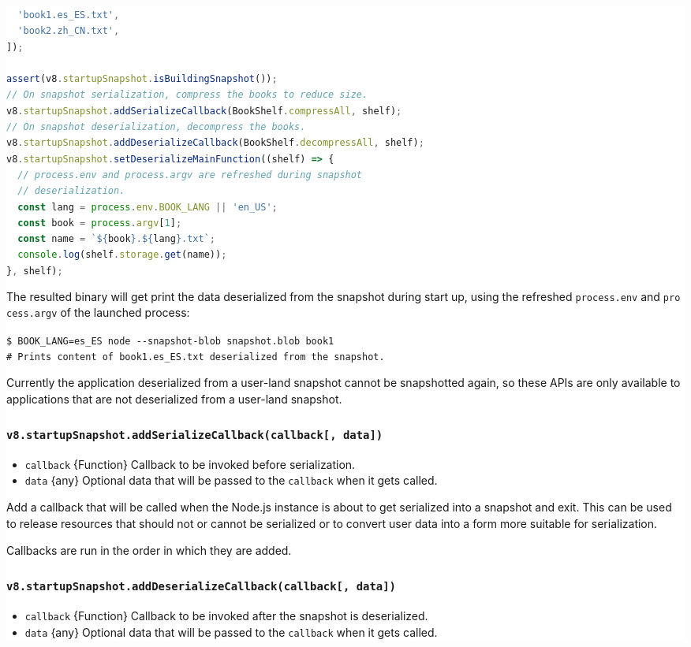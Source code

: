 ```cjs
  'book1.es_ES.txt',
  'book2.zh_CN.txt',
]);

assert(v8.startupSnapshot.isBuildingSnapshot());
// On snapshot serialization, compress the books to reduce size.
v8.startupSnapshot.addSerializeCallback(BookShelf.compressAll, shelf);
// On snapshot deserialization, decompress the books.
v8.startupSnapshot.addDeserializeCallback(BookShelf.decompressAll, shelf);
v8.startupSnapshot.setDeserializeMainFunction((shelf) => {
  // process.env and process.argv are refreshed during snapshot
  // deserialization.
  const lang = process.env.BOOK_LANG || 'en_US';
  const book = process.argv[1];
  const name = `${book}.${lang}.txt`;
  console.log(shelf.storage.get(name));
}, shelf);
```

The resulted binary will get print the data deserialized from the snapshot
during start up, using the refreshed `process.env` and `process.argv` of
the launched process:

```console
$ BOOK_LANG=es_ES node --snapshot-blob snapshot.blob book1
# Prints content of book1.es_ES.txt deserialized from the snapshot.
```

Currently the application deserialized from a user-land snapshot cannot
be snapshotted again, so these APIs are only available to applications
that are not deserialized from a user-land snapshot.

### `v8.startupSnapshot.addSerializeCallback(callback[, data])`



* `callback` {Function} Callback to be invoked before serialization.
* `data` {any} Optional data that will be passed to the `callback` when it
  gets called.

Add a callback that will be called when the Node.js instance is about to
get serialized into a snapshot and exit. This can be used to release
resources that should not or cannot be serialized or to convert user data
into a form more suitable for serialization.

Callbacks are run in the order in which they are added.

### `v8.startupSnapshot.addDeserializeCallback(callback[, data])`



* `callback` {Function} Callback to be invoked after the snapshot is
  deserialized.
* `data` {any} Optional data that will be passed to the `callback` when it
  gets called.


[CppHeap]: https://v8docs.nodesource.com/node-22.4/d9/dc4/classv8_1_1_cpp_heap.html
[HTML structured clone algorithm]: https://developer.mozilla.org/en-US/docs/Web/API/Web_Workers_API/Structured_clone_algorithm
[Hook Callbacks]: #hook-callbacks
[V8]: https://developers.google.com/v8/
[`--heapsnapshot-near-heap-limit`]: cli.md#--heapsnapshot-near-heap-limitmax_count
[`AsyncLocalStorage`]: async_context.md#class-asynclocalstorage
[`Buffer`]: buffer.md
[`CollectStatistics()`]: https://v8docs.nodesource.com/node-22.4/d9/dc4/classv8_1_1_cpp_heap.html#a3a5d09567758e608fffde50eeabc2feb
[`DefaultDeserializer`]: #class-v8defaultdeserializer
[`DefaultSerializer`]: #class-v8defaultserializer
[`Deserializer`]: #class-v8deserializer
[`ERR_BUFFER_TOO_LARGE`]: errors.md#err_buffer_too_large
[`Error`]: errors.md#class-error
[`GetHeapCodeAndMetadataStatistics`]: https://v8docs.nodesource.com/node-13.2/d5/dda/classv8_1_1_isolate.html#a6079122af17612ef54ef3348ce170866
[`GetHeapSpaceStatistics`]: https://v8docs.nodesource.com/node-13.2/d5/dda/classv8_1_1_isolate.html#ac673576f24fdc7a33378f8f57e1d13a4
[`NODE_V8_COVERAGE`]: cli.md#node_v8_coveragedir
[`Serializer`]: #class-v8serializer
[`after` callback]: #afterpromise
[`async_hooks`]: async_hooks.md
[`before` callback]: #beforepromise
[`buffer.constants.MAX_LENGTH`]: buffer.md#bufferconstantsmax_length
[`cppgc::HeapStatistics struct`]: https://v8docs.nodesource.com/node-22.4/df/d2f/structcppgc_1_1_heap_statistics.html
[`cppgc::HeapStatistics`]: https://v8docs.nodesource.com/node-22.4/d7/d51/heap-statistics_8h_source.html
[`deserializer._readHostObject()`]: #deserializer_readhostobject
[`deserializer.transferArrayBuffer()`]: #deserializertransferarraybufferid-arraybuffer
[`init` callback]: #initpromise-parent
[`queryObjects()` console API]: https://developer.chrome.com/docs/devtools/console/utilities#queryObjects-function
[`serialize()`]: #v8serializevalue
[`serializer._getSharedArrayBufferId()`]: #serializer_getsharedarraybufferidsharedarraybuffer
[`serializer._writeHostObject()`]: #serializer_writehostobjectobject
[`serializer.releaseBuffer()`]: #serializerreleasebuffer
[`serializer.transferArrayBuffer()`]: #serializertransferarraybufferid-arraybuffer
[`serializer.writeRawBytes()`]: #serializerwriterawbytesbuffer
[`settled` callback]: #settledpromise
[`v8.stopCoverage()`]: #v8stopcoverage
[`v8.takeCoverage()`]: #v8takecoverage
[`vm.Script`]: vm.md#new-vmscriptcode-options
[worker threads]: worker_threads.md